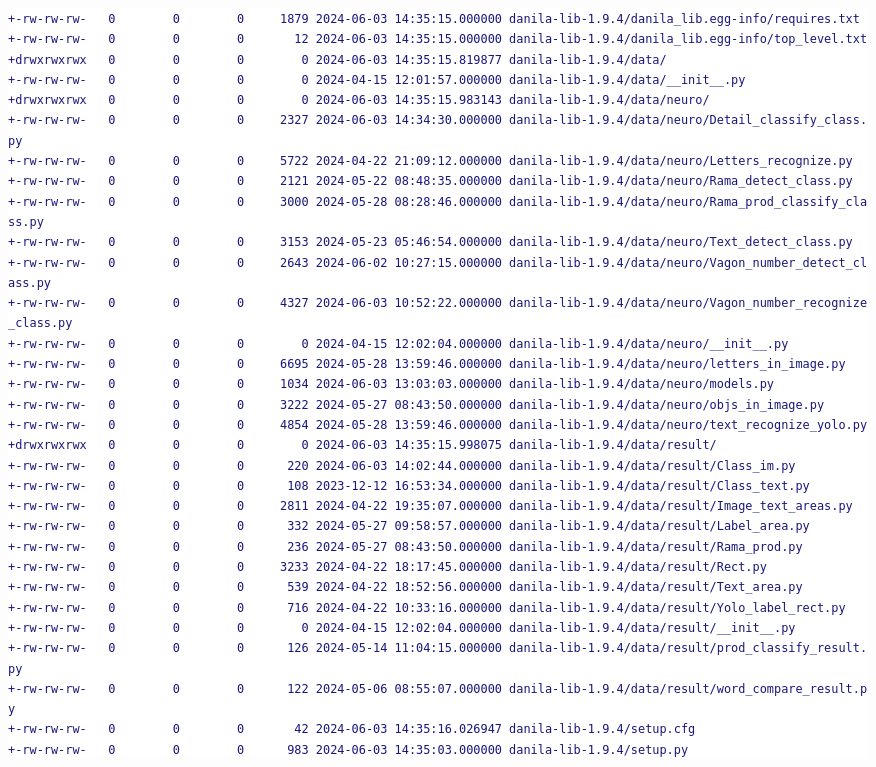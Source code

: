 ```diff
+-rw-rw-rw-   0        0        0     1879 2024-06-03 14:35:15.000000 danila-lib-1.9.4/danila_lib.egg-info/requires.txt
+-rw-rw-rw-   0        0        0       12 2024-06-03 14:35:15.000000 danila-lib-1.9.4/danila_lib.egg-info/top_level.txt
+drwxrwxrwx   0        0        0        0 2024-06-03 14:35:15.819877 danila-lib-1.9.4/data/
+-rw-rw-rw-   0        0        0        0 2024-04-15 12:01:57.000000 danila-lib-1.9.4/data/__init__.py
+drwxrwxrwx   0        0        0        0 2024-06-03 14:35:15.983143 danila-lib-1.9.4/data/neuro/
+-rw-rw-rw-   0        0        0     2327 2024-06-03 14:34:30.000000 danila-lib-1.9.4/data/neuro/Detail_classify_class.py
+-rw-rw-rw-   0        0        0     5722 2024-04-22 21:09:12.000000 danila-lib-1.9.4/data/neuro/Letters_recognize.py
+-rw-rw-rw-   0        0        0     2121 2024-05-22 08:48:35.000000 danila-lib-1.9.4/data/neuro/Rama_detect_class.py
+-rw-rw-rw-   0        0        0     3000 2024-05-28 08:28:46.000000 danila-lib-1.9.4/data/neuro/Rama_prod_classify_class.py
+-rw-rw-rw-   0        0        0     3153 2024-05-23 05:46:54.000000 danila-lib-1.9.4/data/neuro/Text_detect_class.py
+-rw-rw-rw-   0        0        0     2643 2024-06-02 10:27:15.000000 danila-lib-1.9.4/data/neuro/Vagon_number_detect_class.py
+-rw-rw-rw-   0        0        0     4327 2024-06-03 10:52:22.000000 danila-lib-1.9.4/data/neuro/Vagon_number_recognize_class.py
+-rw-rw-rw-   0        0        0        0 2024-04-15 12:02:04.000000 danila-lib-1.9.4/data/neuro/__init__.py
+-rw-rw-rw-   0        0        0     6695 2024-05-28 13:59:46.000000 danila-lib-1.9.4/data/neuro/letters_in_image.py
+-rw-rw-rw-   0        0        0     1034 2024-06-03 13:03:03.000000 danila-lib-1.9.4/data/neuro/models.py
+-rw-rw-rw-   0        0        0     3222 2024-05-27 08:43:50.000000 danila-lib-1.9.4/data/neuro/objs_in_image.py
+-rw-rw-rw-   0        0        0     4854 2024-05-28 13:59:46.000000 danila-lib-1.9.4/data/neuro/text_recognize_yolo.py
+drwxrwxrwx   0        0        0        0 2024-06-03 14:35:15.998075 danila-lib-1.9.4/data/result/
+-rw-rw-rw-   0        0        0      220 2024-06-03 14:02:44.000000 danila-lib-1.9.4/data/result/Class_im.py
+-rw-rw-rw-   0        0        0      108 2023-12-12 16:53:34.000000 danila-lib-1.9.4/data/result/Class_text.py
+-rw-rw-rw-   0        0        0     2811 2024-04-22 19:35:07.000000 danila-lib-1.9.4/data/result/Image_text_areas.py
+-rw-rw-rw-   0        0        0      332 2024-05-27 09:58:57.000000 danila-lib-1.9.4/data/result/Label_area.py
+-rw-rw-rw-   0        0        0      236 2024-05-27 08:43:50.000000 danila-lib-1.9.4/data/result/Rama_prod.py
+-rw-rw-rw-   0        0        0     3233 2024-04-22 18:17:45.000000 danila-lib-1.9.4/data/result/Rect.py
+-rw-rw-rw-   0        0        0      539 2024-04-22 18:52:56.000000 danila-lib-1.9.4/data/result/Text_area.py
+-rw-rw-rw-   0        0        0      716 2024-04-22 10:33:16.000000 danila-lib-1.9.4/data/result/Yolo_label_rect.py
+-rw-rw-rw-   0        0        0        0 2024-04-15 12:02:04.000000 danila-lib-1.9.4/data/result/__init__.py
+-rw-rw-rw-   0        0        0      126 2024-05-14 11:04:15.000000 danila-lib-1.9.4/data/result/prod_classify_result.py
+-rw-rw-rw-   0        0        0      122 2024-05-06 08:55:07.000000 danila-lib-1.9.4/data/result/word_compare_result.py
+-rw-rw-rw-   0        0        0       42 2024-06-03 14:35:16.026947 danila-lib-1.9.4/setup.cfg
+-rw-rw-rw-   0        0        0      983 2024-06-03 14:35:03.000000 danila-lib-1.9.4/setup.py
```
